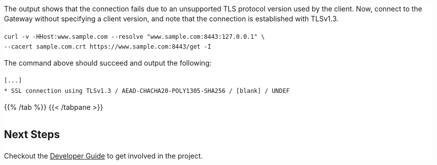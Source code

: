 The output shows that the connection fails due to an unsupported TLS protocol version used by the client. Now, connect
to the Gateway without specifying a client version, and note that the connection is established with TLSv1.3.

```shell
curl -v -HHost:www.sample.com --resolve "www.sample.com:8443:127.0.0.1" \
--cacert sample.com.crt https://www.sample.com:8443/get -I
```

The command above should succeed and output the following:
```
[...]
* SSL connection using TLSv1.3 / AEAD-CHACHA20-POLY1305-SHA256 / [blank] / UNDEF
```

{{% /tab %}}
{{< /tabpane >}}

## Next Steps

Checkout the [Developer Guide](../../../contributions/develop) to get involved in the project.

[ReferenceGrant]: https://gateway-api.sigs.k8s.io/api-types/referencegrant/
[ClientTrafficPolicy]: ../../api/extension_types#clienttrafficpolicy